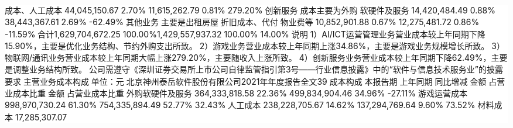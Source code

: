 成本、人工成本
44,045,150.67
2.70%
11,615,262.79
0.81%
279.20%
创新服务
成本主要为外购
软硬件及服务
14,420,484.49
0.88%
38,443,367.61
2.69%
-62.49%
其他业务
主要是出租房屋
折旧成本、代付
物业费等
10,852,901.88
0.67%
12,275,481.72
0.86%
-11.59%
合计1,629,704,672.25
100.00%1,429,557,937.32
100.00%
14.00%
说明
1）AI/ICT运营管理业务营业成本较上年同期下降15.90%，主要是优化业务结构、节约外购支出所致。
2）游戏业务营业成本较上年同期上涨34.86%，主要是游戏业务规模增长所致。
3）物联网/通讯业务营业成本较上年同期大幅上涨279.20%，主要随收入上涨所致。
4）创新服务业务营业成本较上年同期下降62.49%，主要是调整业务结构所致。
公司需遵守《深圳证券交易所上市公司自律监管指引第3号——行业信息披露》中的“软件与信息技术服务业”的披露要求
主营业务成本构成
单位：元
北京神州泰岳软件股份有限公司2021年年度报告全文39
成本构成
本报告期
上年同期
同比增减
金额
占营业成本比重
金额
占营业成本比重
外购软硬件及服务
364,333,818.58
22.36%
499,834,904.46
34.96%
-27.11%
游戏运营成本
998,970,730.24
61.30%
754,335,894.49
52.77%
32.43%
人工成本
238,228,705.67
14.62%
137,294,769.64
9.60%
73.52%
材料成本
17,285,307.07